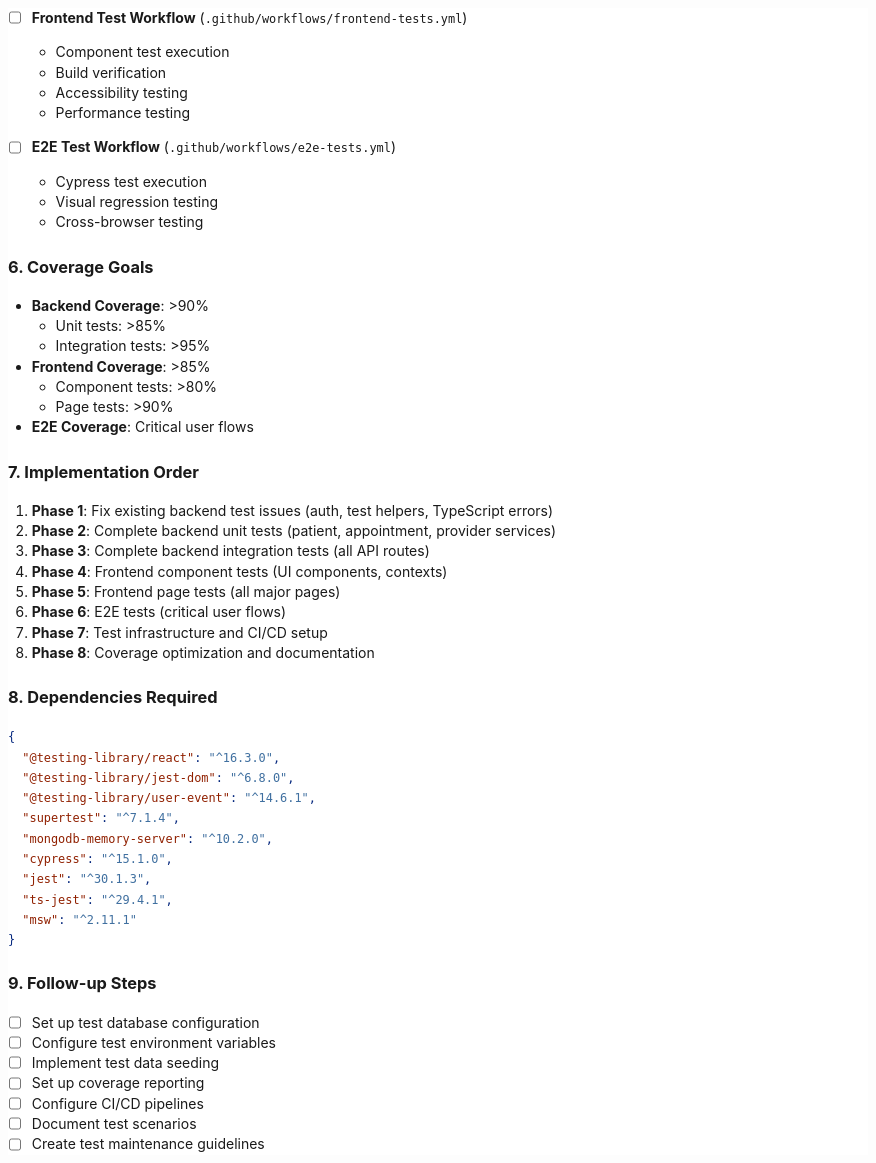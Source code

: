 - [ ] **Frontend Test Workflow** (`.github/workflows/frontend-tests.yml`)
  - Component test execution
  - Build verification
  - Accessibility testing
  - Performance testing

- [ ] **E2E Test Workflow** (`.github/workflows/e2e-tests.yml`)
  - Cypress test execution
  - Visual regression testing
  - Cross-browser testing

### 6. Coverage Goals
- **Backend Coverage**: >90%
  - Unit tests: >85%
  - Integration tests: >95%
- **Frontend Coverage**: >85%
  - Component tests: >80%
  - Page tests: >90%
- **E2E Coverage**: Critical user flows

### 7. Implementation Order
1. **Phase 1**: Fix existing backend test issues (auth, test helpers, TypeScript errors)
2. **Phase 2**: Complete backend unit tests (patient, appointment, provider services)
3. **Phase 3**: Complete backend integration tests (all API routes)
4. **Phase 4**: Frontend component tests (UI components, contexts)
5. **Phase 5**: Frontend page tests (all major pages)
6. **Phase 6**: E2E tests (critical user flows)
7. **Phase 7**: Test infrastructure and CI/CD setup
8. **Phase 8**: Coverage optimization and documentation

### 8. Dependencies Required
```json
{
  "@testing-library/react": "^16.3.0",
  "@testing-library/jest-dom": "^6.8.0",
  "@testing-library/user-event": "^14.6.1",
  "supertest": "^7.1.4",
  "mongodb-memory-server": "^10.2.0",
  "cypress": "^15.1.0",
  "jest": "^30.1.3",
  "ts-jest": "^29.4.1",
  "msw": "^2.11.1"
}
```

### 9. Follow-up Steps
- [ ] Set up test database configuration
- [ ] Configure test environment variables
- [ ] Implement test data seeding
- [ ] Set up coverage reporting
- [ ] Configure CI/CD pipelines
- [ ] Document test scenarios
- [ ] Create test maintenance guidelines
